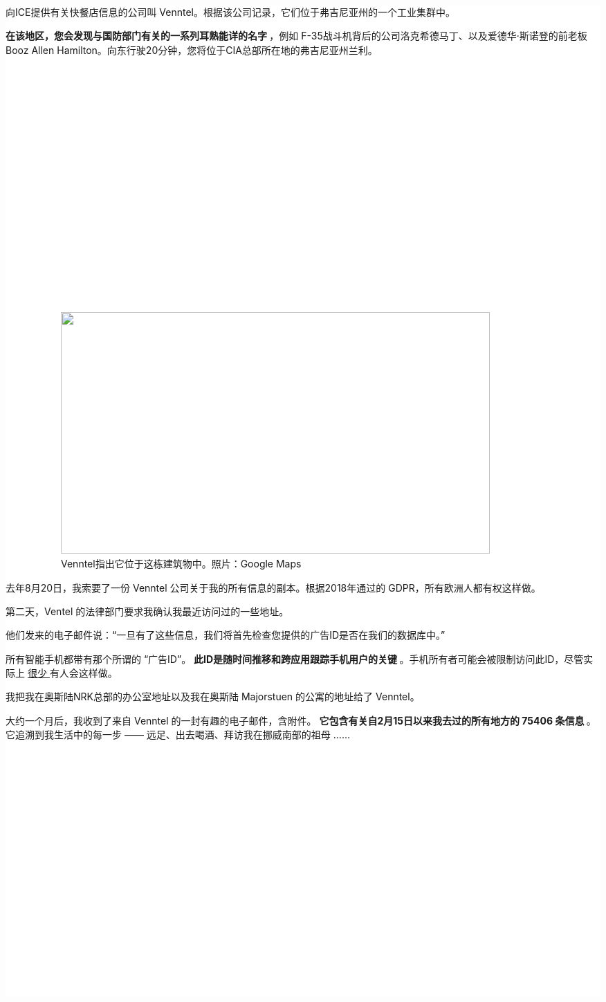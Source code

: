   </h3>
  <p class="graf graf--p">
   向ICE提供有关快餐店信息的公司叫 Venntel。根据该公司记录，它们位于弗吉尼亚州的一个工业集群中。
  </p>
  <p class="graf graf--p">
   <strong class="markup--strong markup--p-strong">
    在该地区，您会发现与国防部门有关的一系列耳熟能详的名字
   </strong>
   ，例如 F-35战斗机背后的公司洛克希德马丁、以及爱德华·斯诺登的前老板 Booz Allen Hamilton。向东行驶20分钟，您将位于CIA总部所在地的弗吉尼亚州兰利。
  </p>
  <figure class="graf graf--figure">
   <p>
    <figure class="wp-caption aligncenter" style="width: 620px">
     <img alt="" class="graf-image jetpack-lazy-image" data-height="349" data-image-id="0*9RPwIuQepoHWNf5B.jpg" data-lazy-src="https://i2.wp.com/cdn-images-1.medium.com/max/1067/0*9RPwIuQepoHWNf5B.jpg?resize=620%2C349&amp;is-pending-load=1#038;ssl=1" data-recalc-dims="1" data-width="620" height="349" src="https://i2.wp.com/cdn-images-1.medium.com/max/1067/0*9RPwIuQepoHWNf5B.jpg?resize=620%2C349&amp;ssl=1" srcset="data:image/gif;base64,R0lGODlhAQABAIAAAAAAAP///yH5BAEAAAAALAAAAAABAAEAAAIBRAA7" width="620"/>
     <noscript>
      <img alt="" class="graf-image" data-height="349" data-image-id="0*9RPwIuQepoHWNf5B.jpg" data-recalc-dims="1" data-width="620" height="349" src="https://i2.wp.com/cdn-images-1.medium.com/max/1067/0*9RPwIuQepoHWNf5B.jpg?resize=620%2C349&amp;ssl=1" width="620"/>
     </noscript>
     <figcaption class="wp-caption-text">
      Venntel指出它位于这栋建筑物中。照片：Google Maps
     </figcaption>
    </figure>
   </p>
  </figure>
  <p class="graf graf--p">
   去年8月20日，我索要了一份 Venntel 公司关于我的所有信息的副本。根据2018年通过的 GDPR，所有欧洲人都有权这样做。
  </p>
  <p class="graf graf--p">
   第二天，Ventel 的法律部门要求我确认我最近访问过的一些地址。
  </p>
  <p class="graf graf--p">
   他们发来的电子邮件说：“一旦有了这些信息，我们将首先检查您提供的广告ID是否在我们的数据库中。”
  </p>
  <p class="graf graf--p">
   所有智能手机都带有那个所谓的 “广告ID”。
   <strong class="markup--strong markup--p-strong">
    此ID是随时间推移和跨应用跟踪手机用户的关键
   </strong>
   。手机所有者可能会被限制访问此ID，尽管实际上
   <a class="markup--anchor markup--p-anchor" data-href="https://support.appsflyer.com/hc/en-us/articles/115003734626-Impact-of-Apple-iOS-Limit-Ad-Tracking-on-attribution" href="https://support.appsflyer.com/hc/en-us/articles/115003734626-Impact-of-Apple-iOS-Limit-Ad-Tracking-on-attribution" rel="noopener" target="_blank">
    很少
   </a>
   有人会这样做。
  </p>
  <p class="graf graf--p">
   我把我在奥斯陆NRK总部的办公室地址以及我在奥斯陆 Majorstuen 的公寓的地址给了 Venntel。
  </p>
  <p class="graf graf--p">
   大约一个月后，我收到了来自 Venntel 的一封有趣的电子邮件，含附件。
   <strong class="markup--strong markup--p-strong">
    它包含有关自2月15日以来我去过的所有地方的 75406 条信息
   </strong>
   。它追溯到我生活中的每一步 —— 远足、出去喝酒、拜访我在挪威南部的祖母 ……
  </p>
  <figure class="graf graf--figure">
   <p>
    <figure class="wp-caption aligncenter" style="width: 620px">
     <img alt="" class="graf-image jetpack-lazy-image" data-height="349" data-image-id="0*ALQo7KUDVINwVhl_.jpg" data-lazy-src="https://i1.wp.com/cdn-images-1.medium.com/max/1067/0*ALQo7KUDVINwVhl_.jpg?resize=620%2C349&amp;is-pending-load=1#038;ssl=1" data-recalc-dims="1" data-width="620" height="349" src="https://i1.wp.com/cdn-images-1.medium.com/max/1067/0*ALQo7KUDVINwVhl_.jpg?resize=620%2C349&amp;ssl=1" srcset="data:image/gif;base64,R0lGODlhAQABAIAAAAAAAP///yH5BAEAAAAALAAAAAABAAEAAAIBRAA7" width="620"/>
     <noscript>